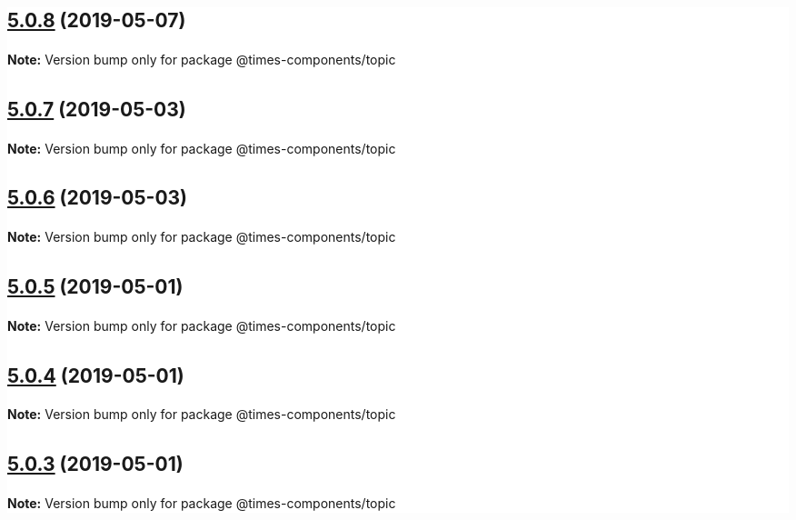 

## [5.0.8](https://github.com/newsuk/times-components/compare/@times-components/topic@5.0.7...@times-components/topic@5.0.8) (2019-05-07)

**Note:** Version bump only for package @times-components/topic





## [5.0.7](https://github.com/newsuk/times-components/compare/@times-components/topic@5.0.6...@times-components/topic@5.0.7) (2019-05-03)

**Note:** Version bump only for package @times-components/topic





## [5.0.6](https://github.com/newsuk/times-components/compare/@times-components/topic@5.0.5...@times-components/topic@5.0.6) (2019-05-03)

**Note:** Version bump only for package @times-components/topic





## [5.0.5](https://github.com/newsuk/times-components/compare/@times-components/topic@5.0.4...@times-components/topic@5.0.5) (2019-05-01)

**Note:** Version bump only for package @times-components/topic





## [5.0.4](https://github.com/newsuk/times-components/compare/@times-components/topic@5.0.3...@times-components/topic@5.0.4) (2019-05-01)

**Note:** Version bump only for package @times-components/topic





## [5.0.3](https://github.com/newsuk/times-components/compare/@times-components/topic@5.0.2...@times-components/topic@5.0.3) (2019-05-01)

**Note:** Version bump only for package @times-components/topic



